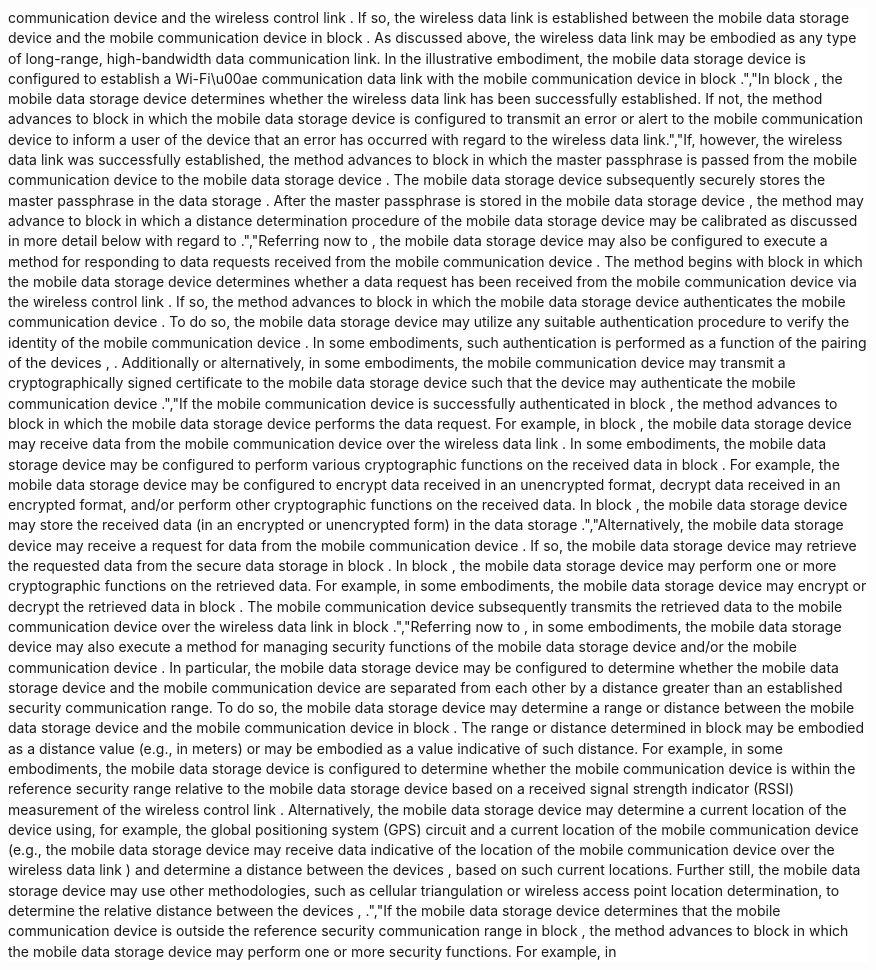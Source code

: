 communication device  and the wireless control link . If so, the wireless data link  is established between the mobile data storage device  and the mobile communication device  in block . As discussed above, the wireless data link  may be embodied as any type of long-range, high-bandwidth data communication link. In the illustrative embodiment, the mobile data storage device  is configured to establish a Wi-Fi\u00ae communication data link with the mobile communication device  in block .","In block , the mobile data storage device  determines whether the wireless data link  has been successfully established. If not, the method  advances to block  in which the mobile data storage device  is configured to transmit an error or alert to the mobile communication device  to inform a user of the device  that an error has occurred with regard to the wireless data link.","If, however, the wireless data link  was successfully established, the method  advances to block  in which the master passphrase is passed from the mobile communication device  to the mobile data storage device . The mobile data storage device  subsequently securely stores the master passphrase in the data storage . After the master passphrase is stored in the mobile data storage device , the method  may advance to block  in which a distance determination procedure of the mobile data storage device  may be calibrated as discussed in more detail below with regard to .","Referring now to , the mobile data storage device  may also be configured to execute a method  for responding to data requests received from the mobile communication device . The method  begins with block  in which the mobile data storage device  determines whether a data request has been received from the mobile communication device  via the wireless control link . If so, the method  advances to block  in which the mobile data storage device  authenticates the mobile communication device . To do so, the mobile data storage device  may utilize any suitable authentication procedure to verify the identity of the mobile communication device . In some embodiments, such authentication is performed as a function of the pairing of the devices , . Additionally or alternatively, in some embodiments, the mobile communication device  may transmit a cryptographically signed certificate to the mobile data storage device  such that the device  may authenticate the mobile communication device .","If the mobile communication device  is successfully authenticated in block , the method  advances to block  in which the mobile data storage device  performs the data request. For example, in block , the mobile data storage device  may receive data from the mobile communication device  over the wireless data link . In some embodiments, the mobile data storage device  may be configured to perform various cryptographic functions on the received data in block . For example, the mobile data storage device  may be configured to encrypt data received in an unencrypted format, decrypt data received in an encrypted format, and\/or perform other cryptographic functions on the received data. In block , the mobile data storage device  may store the received data (in an encrypted or unencrypted form) in the data storage .","Alternatively, the mobile data storage device  may receive a request for data from the mobile communication device . If so, the mobile data storage device  may retrieve the requested data from the secure data storage  in block . In block , the mobile data storage device  may perform one or more cryptographic functions on the retrieved data. For example, in some embodiments, the mobile data storage device  may encrypt or decrypt the retrieved data in block . The mobile communication device  subsequently transmits the retrieved data to the mobile communication device  over the wireless data link  in block .","Referring now to , in some embodiments, the mobile data storage device  may also execute a method  for managing security functions of the mobile data storage device  and\/or the mobile communication device . In particular, the mobile data storage device  may be configured to determine whether the mobile data storage device  and the mobile communication device  are separated from each other by a distance greater than an established security communication range. To do so, the mobile data storage device  may determine a range or distance between the mobile data storage device  and the mobile communication device  in block . The range or distance determined in block  may be embodied as a distance value (e.g., in meters) or may be embodied as a value indicative of such distance. For example, in some embodiments, the mobile data storage device  is configured to determine whether the mobile communication device  is within the reference security range relative to the mobile data storage device  based on a received signal strength indicator (RSSI) measurement of the wireless control link . Alternatively, the mobile data storage device  may determine a current location of the device  using, for example, the global positioning system (GPS) circuit  and a current location of the mobile communication device  (e.g., the mobile data storage device  may receive data indicative of the location of the mobile communication device  over the wireless data link ) and determine a distance between the devices ,  based on such current locations. Further still, the mobile data storage device  may use other methodologies, such as cellular triangulation or wireless access point location determination, to determine the relative distance between the devices , .","If the mobile data storage device  determines that the mobile communication device  is outside the reference security communication range in block , the method  advances to block  in which the mobile data storage device  may perform one or more security functions. For example, in